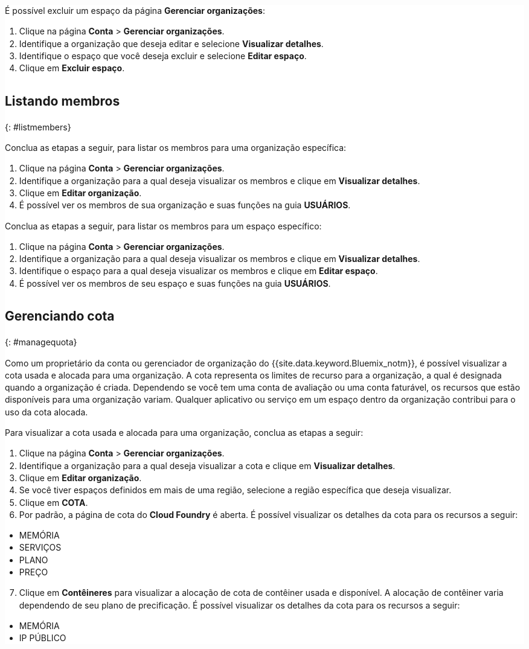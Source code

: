 É possível excluir um espaço da página **Gerenciar organizações**:

1. Clique na página **Conta** &gt; **Gerenciar organizações**.
2. Identifique a organização que deseja editar e selecione **Visualizar detalhes**.
3. Identifique o espaço que você deseja excluir e selecione **Editar espaço**.
4. Clique em **Excluir espaço**.

## Listando membros
{: #listmembers}

Conclua as etapas a seguir, para listar os membros para uma organização específica:

1. Clique na página **Conta** &gt; **Gerenciar organizações**.
2. Identifique a organização para a qual deseja visualizar os membros e clique em **Visualizar detalhes**.
3. Clique em **Editar organização**.
4. É possível ver os membros de sua organização e suas funções na guia **USUÁRIOS**.

Conclua as etapas a seguir, para listar os membros para um espaço específico:

1. Clique na página **Conta** &gt; **Gerenciar organizações**.
2. Identifique a organização para a qual deseja visualizar os membros e clique em **Visualizar detalhes**.
3. Identifique o espaço para a qual deseja visualizar os membros e clique em **Editar espaço**.
4. É possível ver os membros de seu espaço e suas funções na guia **USUÁRIOS**.

## Gerenciando cota
{: #managequota}

Como um proprietário da conta ou gerenciador de organização do {{site.data.keyword.Bluemix_notm}}, é possível visualizar a cota usada e alocada para uma
organização. A cota representa os limites de recurso para a organização, a qual é designada quando a organização é criada. Dependendo se você tem uma conta de avaliação
ou uma conta faturável, os recursos que estão disponíveis para uma organização variam. Qualquer aplicativo ou serviço em um espaço dentro da organização contribui
para o uso da cota alocada.

Para visualizar a cota usada e alocada para uma organização, conclua as etapas a seguir:

1. Clique na página **Conta** &gt; **Gerenciar organizações**.
2. Identifique a organização para a qual deseja visualizar a cota e clique em **Visualizar detalhes**.
3. Clique em **Editar organização**.
4. Se você tiver espaços definidos em mais de uma região, selecione a região específica que deseja visualizar.
5. Clique em **COTA**. 
6. Por padrão, a página de cota do **Cloud Foundry** é aberta. É possível visualizar os detalhes da cota para os recursos a seguir:
 * MEMÓRIA
 * SERVIÇOS
 * PLANO
 * PREÇO
7. Clique em **Contêineres** para visualizar a alocação de cota de contêiner usada e disponível. A alocação de contêiner varia dependendo
de seu plano de precificação. É possível visualizar os detalhes da cota para os recursos a seguir:
 * MEMÓRIA
 * IP PÚBLICO
